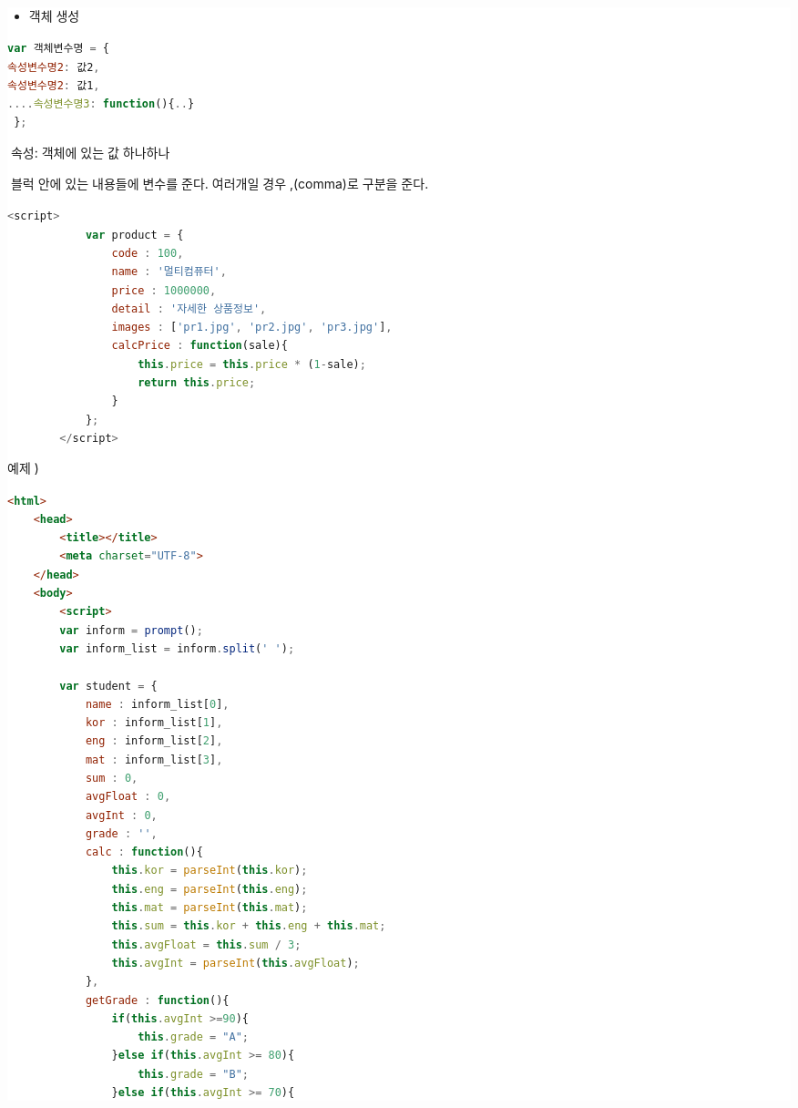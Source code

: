 * 객체 생성

````JavaScript
var 객체변수명 = {
속성변수명2: 값2, 
속성변수명2: 값1,
....속성변수명3: function(){..}
 };
````

​	속성: 객체에 있는 값 하나하나

​	블럭 안에 있는 내용들에 변수를 준다. 여러개일 경우 ,(comma)로 구분을 준다. 

````javascript
<script>
            var product = {
                code : 100,
                name : '멀티컴퓨터',
                price : 1000000,
                detail : '자세한 상품정보',
                images : ['pr1.jpg', 'pr2.jpg', 'pr3.jpg'],
                calcPrice : function(sale){
                    this.price = this.price * (1-sale);
                    return this.price;
                }
            };
        </script>
````



예제 )

````html JavaScript
<html>
    <head>
        <title></title>
        <meta charset="UTF-8">
    </head>
    <body>
        <script>
        var inform = prompt();
        var inform_list = inform.split(' ');

        var student = {
            name : inform_list[0],
            kor : inform_list[1],
            eng : inform_list[2],
            mat : inform_list[3],
            sum : 0,
            avgFloat : 0,
            avgInt : 0,
            grade : '',
            calc : function(){
                this.kor = parseInt(this.kor);
                this.eng = parseInt(this.eng);
                this.mat = parseInt(this.mat);
                this.sum = this.kor + this.eng + this.mat;
                this.avgFloat = this.sum / 3;
                this.avgInt = parseInt(this.avgFloat);
            },
            getGrade : function(){
                if(this.avgInt >=90){
                    this.grade = "A";
                }else if(this.avgInt >= 80){
                    this.grade = "B";
                }else if(this.avgInt >= 70){
````